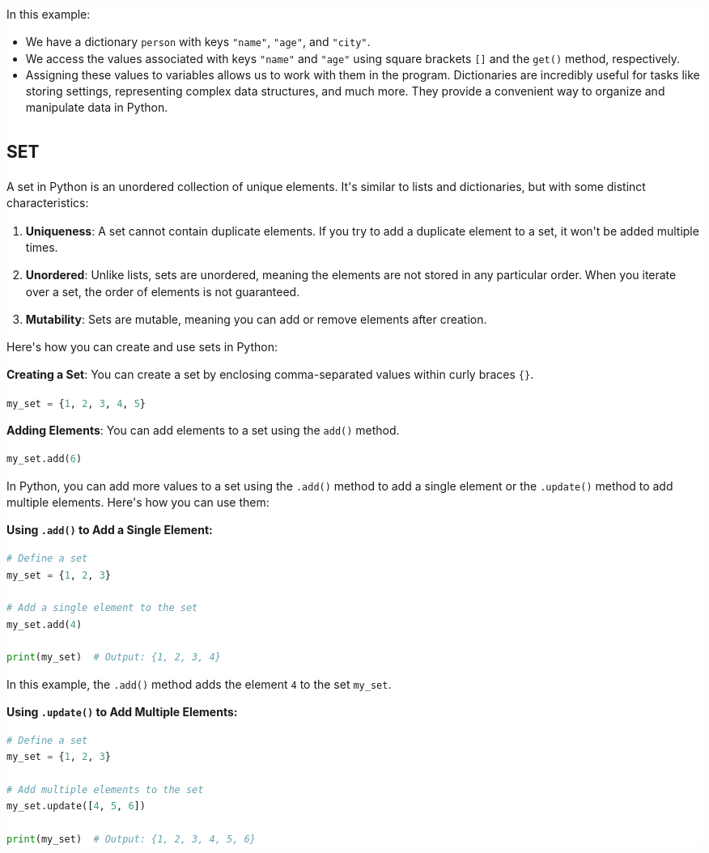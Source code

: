 
In this example:
- We have a dictionary `person` with keys `"name"`, `"age"`, and `"city"`.
- We access the values associated with keys `"name"` and `"age"` using square brackets `[]` and the `get()` method, respectively.
- Assigning these values to variables allows us to work with them in the program.
Dictionaries are incredibly useful for tasks like storing settings, representing complex data structures, and much more. They provide a convenient way to organize and manipulate data in Python.

## SET
A set in Python is an unordered collection of unique elements. It's similar to lists and dictionaries, but with some distinct characteristics:

1. **Uniqueness**: A set cannot contain duplicate elements. If you try to add a duplicate element to a set, it won't be added multiple times.

2. **Unordered**: Unlike lists, sets are unordered, meaning the elements are not stored in any particular order. When you iterate over a set, the order of elements is not guaranteed.

3. **Mutability**: Sets are mutable, meaning you can add or remove elements after creation.

Here's how you can create and use sets in Python:

**Creating a Set**:
You can create a set by enclosing comma-separated values within curly braces `{}`.

```python
my_set = {1, 2, 3, 4, 5}
```

**Adding Elements**:
You can add elements to a set using the `add()` method.

```python
my_set.add(6)
```
In Python, you can add more values to a set using the `.add()` method to add a single element or the `.update()` method to add multiple elements. Here's how you can use them:

**Using `.add()` to Add a Single Element:**
```python
# Define a set
my_set = {1, 2, 3}

# Add a single element to the set
my_set.add(4)

print(my_set)  # Output: {1, 2, 3, 4}
```

In this example, the `.add()` method adds the element `4` to the set `my_set`.

**Using `.update()` to Add Multiple Elements:**
```python
# Define a set
my_set = {1, 2, 3}

# Add multiple elements to the set
my_set.update([4, 5, 6])

print(my_set)  # Output: {1, 2, 3, 4, 5, 6}
```
